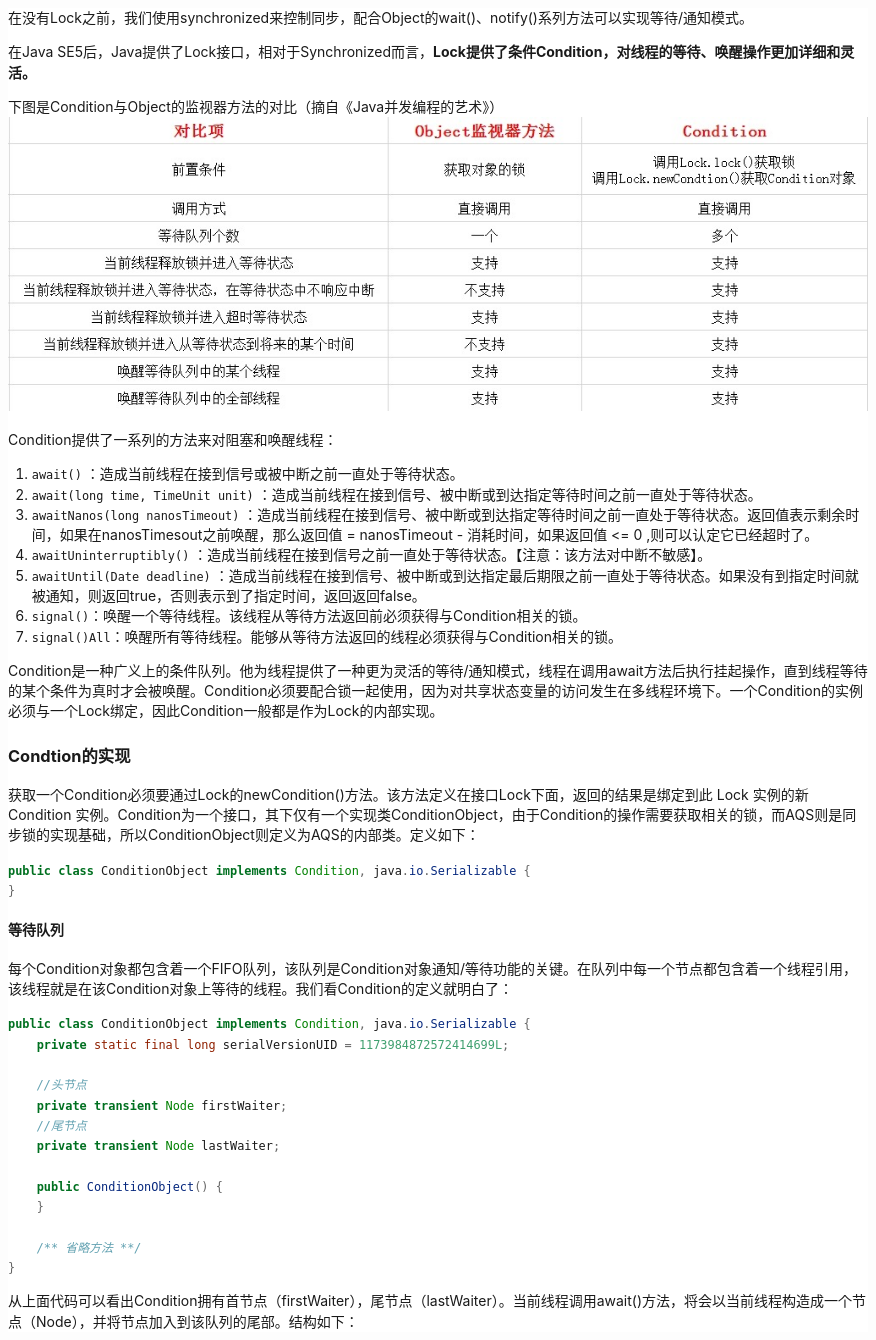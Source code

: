   在没有Lock之前，我们使用synchronized来控制同步，配合Object的wait()、notify()系列方法可以实现等待/通知模式。

  在Java SE5后，Java提供了Lock接口，相对于Synchronized而言，**Lock提供了条件Condition，对线程的等待、唤醒操作更加详细和灵活。**

  下图是Condition与Object的监视器方法的对比（摘自《Java并发编程的艺术》）
  <img src="img/201702060001_thumb.jpg">

  Condition提供了一系列的方法来对阻塞和唤醒线程：

  1. `await()` ：造成当前线程在接到信号或被中断之前一直处于等待状态。
  2. `await(long time, TimeUnit unit)` ：造成当前线程在接到信号、被中断或到达指定等待时间之前一直处于等待状态。
  3. `awaitNanos(long nanosTimeout)` ：造成当前线程在接到信号、被中断或到达指定等待时间之前一直处于等待状态。返回值表示剩余时间，如果在nanosTimesout之前唤醒，那么返回值 = nanosTimeout - 消耗时间，如果返回值 <= 0 ,则可以认定它已经超时了。
  4. `awaitUninterruptibly()` ：造成当前线程在接到信号之前一直处于等待状态。【注意：该方法对中断不敏感】。
  5. `awaitUntil(Date deadline)` ：造成当前线程在接到信号、被中断或到达指定最后期限之前一直处于等待状态。如果没有到指定时间就被通知，则返回true，否则表示到了指定时间，返回返回false。
  6. `signal()`：唤醒一个等待线程。该线程从等待方法返回前必须获得与Condition相关的锁。
  7. `signal()All`：唤醒所有等待线程。能够从等待方法返回的线程必须获得与Condition相关的锁。


  Condition是一种广义上的条件队列。他为线程提供了一种更为灵活的等待/通知模式，线程在调用await方法后执行挂起操作，直到线程等待的某个条件为真时才会被唤醒。Condition必须要配合锁一起使用，因为对共享状态变量的访问发生在多线程环境下。一个Condition的实例必须与一个Lock绑定，因此Condition一般都是作为Lock的内部实现。

### Condtion的实现
  获取一个Condition必须要通过Lock的newCondition()方法。该方法定义在接口Lock下面，返回的结果是绑定到此 Lock 实例的新 Condition 实例。Condition为一个接口，其下仅有一个实现类ConditionObject，由于Condition的操作需要获取相关的锁，而AQS则是同步锁的实现基础，所以ConditionObject则定义为AQS的内部类。定义如下：
  ```java
  public class ConditionObject implements Condition, java.io.Serializable {
  }
  ```
#### 等待队列
  每个Condition对象都包含着一个FIFO队列，该队列是Condition对象通知/等待功能的关键。在队列中每一个节点都包含着一个线程引用，该线程就是在该Condition对象上等待的线程。我们看Condition的定义就明白了：
  ```java
  public class ConditionObject implements Condition, java.io.Serializable {
      private static final long serialVersionUID = 1173984872572414699L;

      //头节点
      private transient Node firstWaiter;
      //尾节点
      private transient Node lastWaiter;

      public ConditionObject() {
      }

      /** 省略方法 **/
  }
  ```
  从上面代码可以看出Condition拥有首节点（firstWaiter），尾节点（lastWaiter）。当前线程调用await()方法，将会以当前线程构造成一个节点（Node），并将节点加入到该队列的尾部。结构如下：
